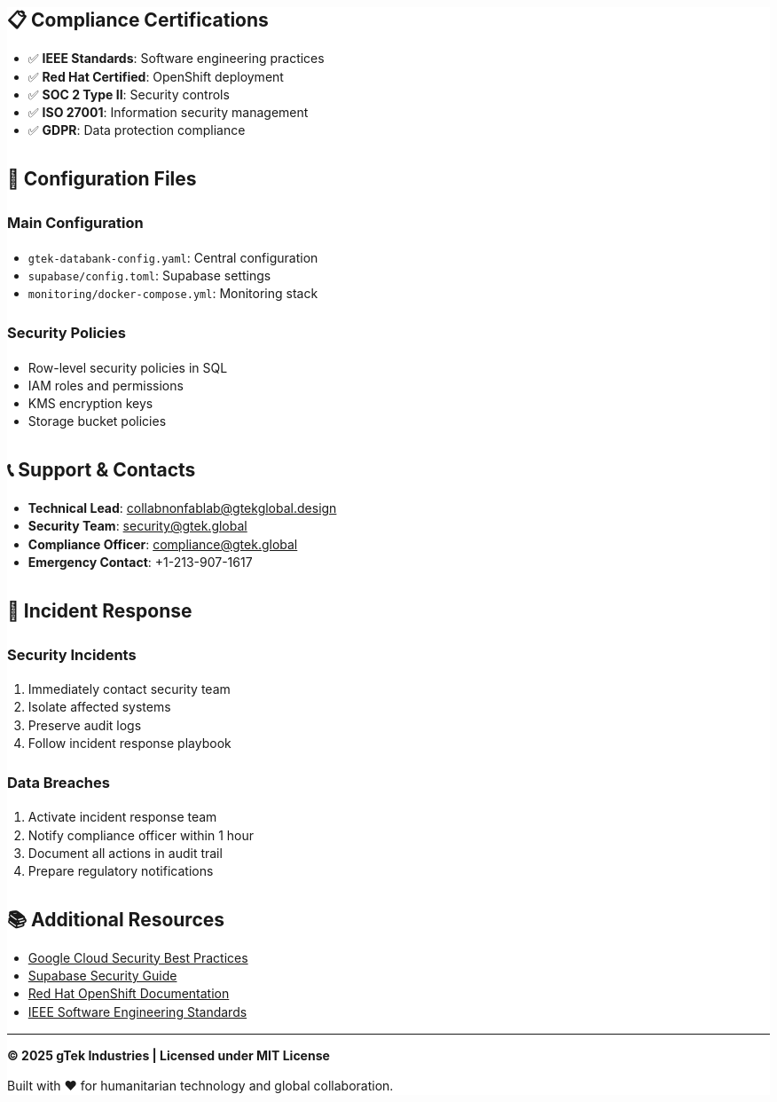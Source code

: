 ## 📋 Compliance Certifications

- ✅ **IEEE Standards**: Software engineering practices
- ✅ **Red Hat Certified**: OpenShift deployment
- ✅ **SOC 2 Type II**: Security controls
- ✅ **ISO 27001**: Information security management
- ✅ **GDPR**: Data protection compliance

## 🔧 Configuration Files

### Main Configuration
- `gtek-databank-config.yaml`: Central configuration
- `supabase/config.toml`: Supabase settings
- `monitoring/docker-compose.yml`: Monitoring stack

### Security Policies
- Row-level security policies in SQL
- IAM roles and permissions
- KMS encryption keys
- Storage bucket policies

## 📞 Support & Contacts

- **Technical Lead**: collabnonfablab@gtekglobal.design
- **Security Team**: security@gtek.global
- **Compliance Officer**: compliance@gtek.global
- **Emergency Contact**: +1-213-907-1617

## 🚨 Incident Response

### Security Incidents
1. Immediately contact security team
2. Isolate affected systems
3. Preserve audit logs
4. Follow incident response playbook

### Data Breaches
1. Activate incident response team
2. Notify compliance officer within 1 hour
3. Document all actions in audit trail
4. Prepare regulatory notifications

## 📚 Additional Resources

- [Google Cloud Security Best Practices](https://cloud.google.com/security/best-practices)
- [Supabase Security Guide](https://supabase.com/docs/guides/auth/security)
- [Red Hat OpenShift Documentation](https://docs.openshift.com/)
- [IEEE Software Engineering Standards](https://standards.ieee.org/)

---

**© 2025 gTek Industries | Licensed under MIT License**

Built with ❤️ for humanitarian technology and global collaboration.